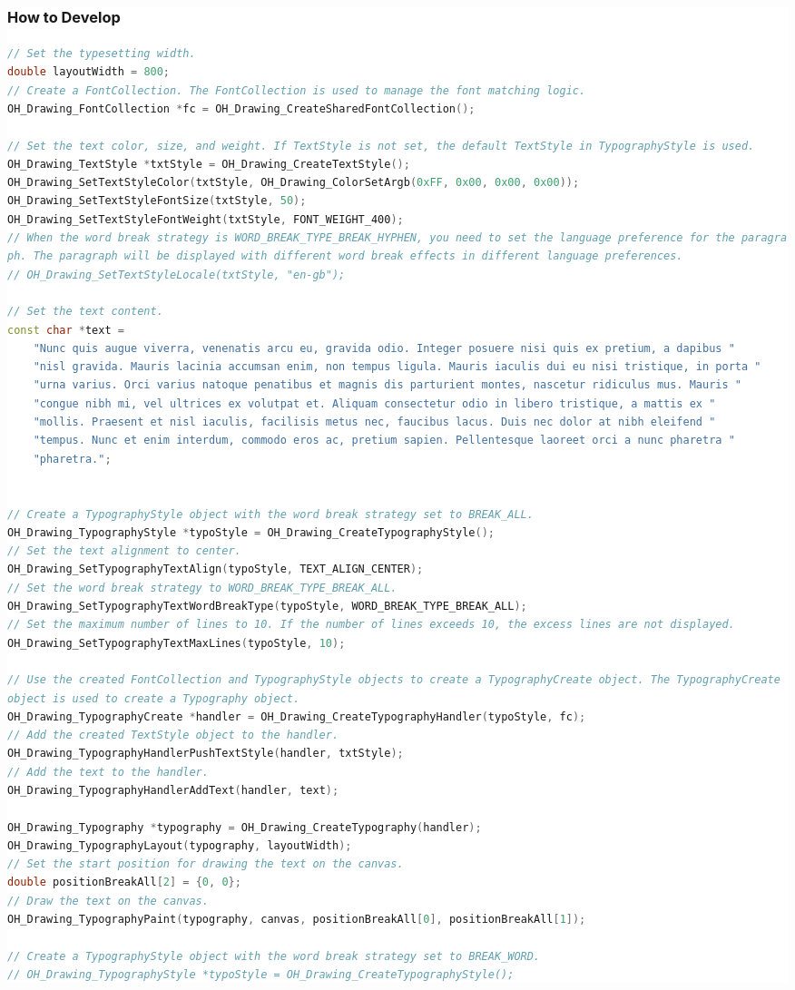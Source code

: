 
### How to Develop

```c++
// Set the typesetting width.
double layoutWidth = 800;
// Create a FontCollection. The FontCollection is used to manage the font matching logic.
OH_Drawing_FontCollection *fc = OH_Drawing_CreateSharedFontCollection();

// Set the text color, size, and weight. If TextStyle is not set, the default TextStyle in TypographyStyle is used.
OH_Drawing_TextStyle *txtStyle = OH_Drawing_CreateTextStyle();
OH_Drawing_SetTextStyleColor(txtStyle, OH_Drawing_ColorSetArgb(0xFF, 0x00, 0x00, 0x00));
OH_Drawing_SetTextStyleFontSize(txtStyle, 50);
OH_Drawing_SetTextStyleFontWeight(txtStyle, FONT_WEIGHT_400);
// When the word break strategy is WORD_BREAK_TYPE_BREAK_HYPHEN, you need to set the language preference for the paragraph. The paragraph will be displayed with different word break effects in different language preferences.
// OH_Drawing_SetTextStyleLocale(txtStyle, "en-gb");

// Set the text content.
const char *text =
    "Nunc quis augue viverra, venenatis arcu eu, gravida odio. Integer posuere nisi quis ex pretium, a dapibus "
    "nisl gravida. Mauris lacinia accumsan enim, non tempus ligula. Mauris iaculis dui eu nisi tristique, in porta "
    "urna varius. Orci varius natoque penatibus et magnis dis parturient montes, nascetur ridiculus mus. Mauris "
    "congue nibh mi, vel ultrices ex volutpat et. Aliquam consectetur odio in libero tristique, a mattis ex "
    "mollis. Praesent et nisl iaculis, facilisis metus nec, faucibus lacus. Duis nec dolor at nibh eleifend "
    "tempus. Nunc et enim interdum, commodo eros ac, pretium sapien. Pellentesque laoreet orci a nunc pharetra "
    "pharetra.";


// Create a TypographyStyle object with the word break strategy set to BREAK_ALL.
OH_Drawing_TypographyStyle *typoStyle = OH_Drawing_CreateTypographyStyle();
// Set the text alignment to center.
OH_Drawing_SetTypographyTextAlign(typoStyle, TEXT_ALIGN_CENTER);
// Set the word break strategy to WORD_BREAK_TYPE_BREAK_ALL.
OH_Drawing_SetTypographyTextWordBreakType(typoStyle, WORD_BREAK_TYPE_BREAK_ALL);
// Set the maximum number of lines to 10. If the number of lines exceeds 10, the excess lines are not displayed.
OH_Drawing_SetTypographyTextMaxLines(typoStyle, 10);

// Use the created FontCollection and TypographyStyle objects to create a TypographyCreate object. The TypographyCreate object is used to create a Typography object.
OH_Drawing_TypographyCreate *handler = OH_Drawing_CreateTypographyHandler(typoStyle, fc);
// Add the created TextStyle object to the handler.
OH_Drawing_TypographyHandlerPushTextStyle(handler, txtStyle);
// Add the text to the handler.
OH_Drawing_TypographyHandlerAddText(handler, text);

OH_Drawing_Typography *typography = OH_Drawing_CreateTypography(handler);
OH_Drawing_TypographyLayout(typography, layoutWidth);
// Set the start position for drawing the text on the canvas.
double positionBreakAll[2] = {0, 0};
// Draw the text on the canvas.
OH_Drawing_TypographyPaint(typography, canvas, positionBreakAll[0], positionBreakAll[1]);

// Create a TypographyStyle object with the word break strategy set to BREAK_WORD.
// OH_Drawing_TypographyStyle *typoStyle = OH_Drawing_CreateTypographyStyle();
```